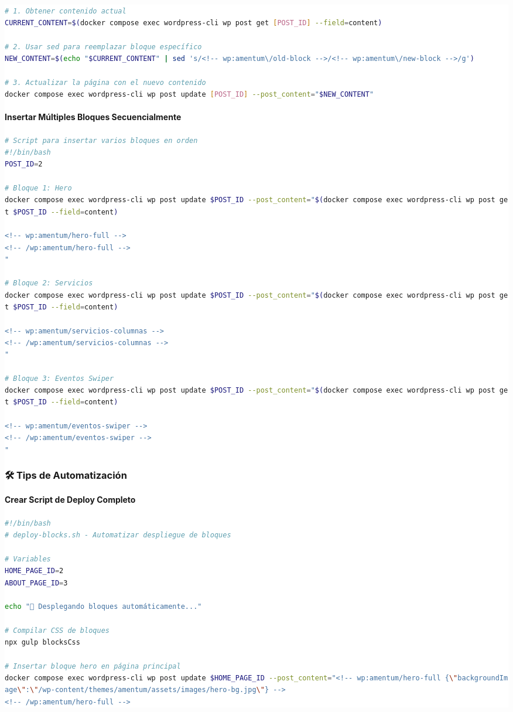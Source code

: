 ```bash
# 1. Obtener contenido actual
CURRENT_CONTENT=$(docker compose exec wordpress-cli wp post get [POST_ID] --field=content)

# 2. Usar sed para reemplazar bloque específico
NEW_CONTENT=$(echo "$CURRENT_CONTENT" | sed 's/<!-- wp:amentum\/old-block -->/<!-- wp:amentum\/new-block -->/g')

# 3. Actualizar la página con el nuevo contenido
docker compose exec wordpress-cli wp post update [POST_ID] --post_content="$NEW_CONTENT"
```

#### Insertar Múltiples Bloques Secuencialmente

```bash
# Script para insertar varios bloques en orden
#!/bin/bash
POST_ID=2

# Bloque 1: Hero
docker compose exec wordpress-cli wp post update $POST_ID --post_content="$(docker compose exec wordpress-cli wp post get $POST_ID --field=content)

<!-- wp:amentum/hero-full -->
<!-- /wp:amentum/hero-full -->
"

# Bloque 2: Servicios
docker compose exec wordpress-cli wp post update $POST_ID --post_content="$(docker compose exec wordpress-cli wp post get $POST_ID --field=content)

<!-- wp:amentum/servicios-columnas -->
<!-- /wp:amentum/servicios-columnas -->
"

# Bloque 3: Eventos Swiper
docker compose exec wordpress-cli wp post update $POST_ID --post_content="$(docker compose exec wordpress-cli wp post get $POST_ID --field=content)

<!-- wp:amentum/eventos-swiper -->
<!-- /wp:amentum/eventos-swiper -->
"
```

### 🛠️ Tips de Automatización

#### Crear Script de Deploy Completo

```bash
#!/bin/bash
# deploy-blocks.sh - Automatizar despliegue de bloques

# Variables
HOME_PAGE_ID=2
ABOUT_PAGE_ID=3

echo "🚀 Desplegando bloques automáticamente..."

# Compilar CSS de bloques
npx gulp blocksCss

# Insertar bloque hero en página principal
docker compose exec wordpress-cli wp post update $HOME_PAGE_ID --post_content="<!-- wp:amentum/hero-full {\"backgroundImage\":\"/wp-content/themes/amentum/assets/images/hero-bg.jpg\"} -->
<!-- /wp:amentum/hero-full -->
```